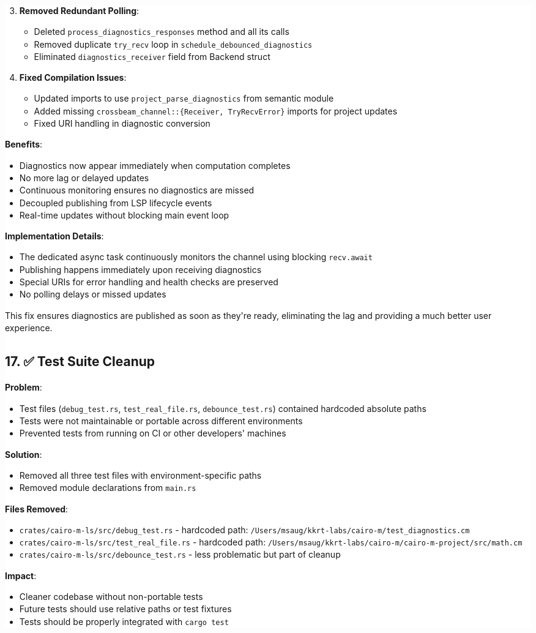 3. **Removed Redundant Polling**:

   - Deleted `process_diagnostics_responses` method and all its calls
   - Removed duplicate `try_recv` loop in `schedule_debounced_diagnostics`
   - Eliminated `diagnostics_receiver` field from Backend struct

4. **Fixed Compilation Issues**:
   - Updated imports to use `project_parse_diagnostics` from semantic module
   - Added missing `crossbeam_channel::{Receiver, TryRecvError}` imports for
     project updates
   - Fixed URI handling in diagnostic conversion

**Benefits**:

- Diagnostics now appear immediately when computation completes
- No more lag or delayed updates
- Continuous monitoring ensures no diagnostics are missed
- Decoupled publishing from LSP lifecycle events
- Real-time updates without blocking main event loop

**Implementation Details**:

- The dedicated async task continuously monitors the channel using blocking
  `recv.await`
- Publishing happens immediately upon receiving diagnostics
- Special URIs for error handling and health checks are preserved
- No polling delays or missed updates

This fix ensures diagnostics are published as soon as they're ready, eliminating
the lag and providing a much better user experience.

## 17. ✅ Test Suite Cleanup

**Problem**:

- Test files (`debug_test.rs`, `test_real_file.rs`, `debounce_test.rs`)
  contained hardcoded absolute paths
- Tests were not maintainable or portable across different environments
- Prevented tests from running on CI or other developers' machines

**Solution**:

- Removed all three test files with environment-specific paths
- Removed module declarations from `main.rs`

**Files Removed**:

- `crates/cairo-m-ls/src/debug_test.rs` - hardcoded path:
  `/Users/msaug/kkrt-labs/cairo-m/test_diagnostics.cm`
- `crates/cairo-m-ls/src/test_real_file.rs` - hardcoded path:
  `/Users/msaug/kkrt-labs/cairo-m/cairo-m-project/src/math.cm`
- `crates/cairo-m-ls/src/debounce_test.rs` - less problematic but part of
  cleanup

**Impact**:

- Cleaner codebase without non-portable tests
- Future tests should use relative paths or test fixtures
- Tests should be properly integrated with `cargo test`
